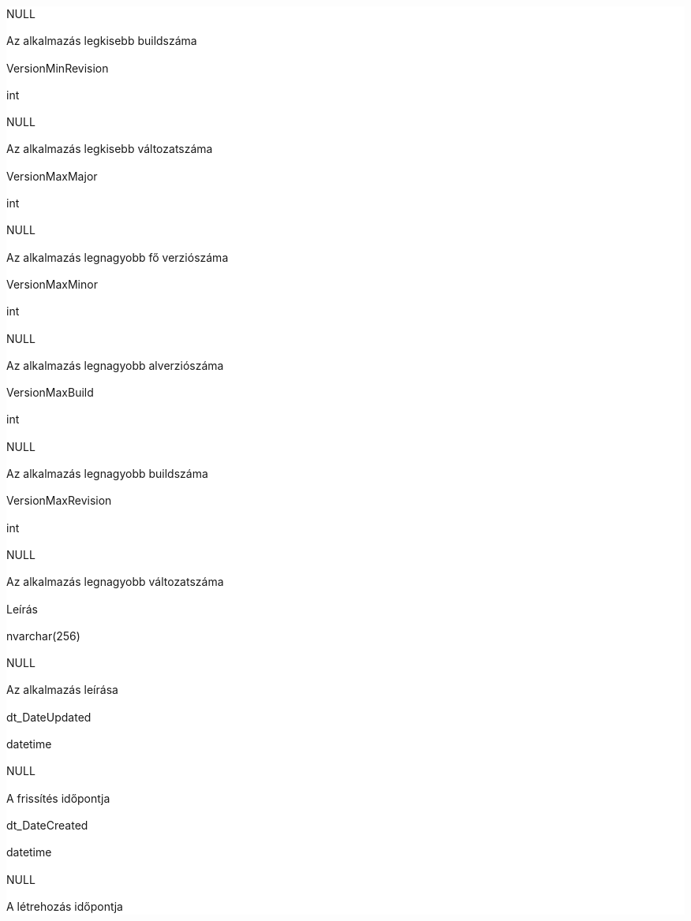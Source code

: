 <td style="border:1px solid black;"><p>NULL</p></td>
<td style="border:1px solid black;"><p>Az alkalmazás legkisebb buildszáma</p></td>
</tr>  
<tr class="even">
<td style="border:1px solid black;"><p>VersionMinRevision</p></td>
<td style="border:1px solid black;"><p>int</p></td>
<td style="border:1px solid black;"><p>NULL</p></td>
<td style="border:1px solid black;"><p>Az alkalmazás legkisebb változatszáma</p></td>
</tr>  
<tr class="odd">
<td style="border:1px solid black;"><p>VersionMaxMajor</p></td>
<td style="border:1px solid black;"><p>int</p></td>
<td style="border:1px solid black;"><p>NULL</p></td>
<td style="border:1px solid black;"><p>Az alkalmazás legnagyobb fő verziószáma</p></td>
</tr>  
<tr class="even">
<td style="border:1px solid black;"><p>VersionMaxMinor</p></td>
<td style="border:1px solid black;"><p>int</p></td>
<td style="border:1px solid black;"><p>NULL</p></td>
<td style="border:1px solid black;"><p>Az alkalmazás legnagyobb alverziószáma</p></td>
</tr>  
<tr class="odd">
<td style="border:1px solid black;"><p>VersionMaxBuild</p></td>
<td style="border:1px solid black;"><p>int</p></td>
<td style="border:1px solid black;"><p>NULL</p></td>
<td style="border:1px solid black;"><p>Az alkalmazás legnagyobb buildszáma</p></td>
</tr>  
<tr class="even">
<td style="border:1px solid black;"><p>VersionMaxRevision</p></td>
<td style="border:1px solid black;"><p>int</p></td>
<td style="border:1px solid black;"><p>NULL</p></td>
<td style="border:1px solid black;"><p>Az alkalmazás legnagyobb változatszáma</p></td>
</tr>  
<tr class="odd">
<td style="border:1px solid black;"><p>Leírás</p></td>
<td style="border:1px solid black;"><p>nvarchar(256)</p></td>
<td style="border:1px solid black;"><p>NULL</p></td>
<td style="border:1px solid black;"><p>Az alkalmazás leírása</p></td>
</tr>  
<tr class="even">
<td style="border:1px solid black;"><p>dt_DateUpdated</p></td>
<td style="border:1px solid black;"><p>datetime</p></td>
<td style="border:1px solid black;"><p>NULL</p></td>
<td style="border:1px solid black;"><p>A frissítés időpontja</p></td>
</tr>  
<tr class="odd">
<td style="border:1px solid black;"><p>dt_DateCreated</p></td>
<td style="border:1px solid black;"><p>datetime</p></td>
<td style="border:1px solid black;"><p>NULL</p></td>
<td style="border:1px solid black;"><p>A létrehozás időpontja</p></td>
</tr>  
</tbody>  
</table>
  